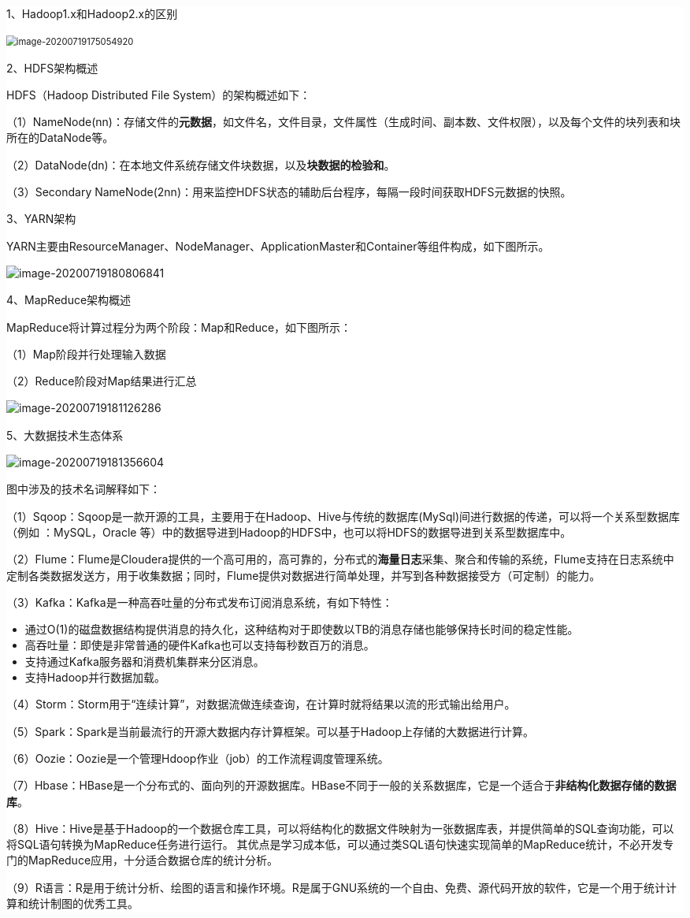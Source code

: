 1、Hadoop1.x和Hadoop2.x的区别

<img src="https://gitee.com/whlgdxlkl/my-picture-bed/raw/master/uploadPicture/image-20200719175054920.png" alt="image-20200719175054920" style="zoom:80%;" />

2、HDFS架构概述

HDFS（Hadoop Distributed File System）的架构概述如下：

（1）NameNode(nn)：存储文件的**元数据**，如文件名，文件目录，文件属性（生成时间、副本数、文件权限），以及每个文件的块列表和块所在的DataNode等。

（2）DataNode(dn)：在本地文件系统存储文件块数据，以及**块数据的检验和**。

（3）Secondary NameNode(2nn)：用来监控HDFS状态的辅助后台程序，每隔一段时间获取HDFS元数据的快照。

3、YARN架构

YARN主要由ResourceManager、NodeManager、ApplicationMaster和Container等组件构成，如下图所示。

![image-20200719180806841](https://gitee.com/whlgdxlkl/my-picture-bed/raw/master/uploadPicture/image-20200719180806841.png)

4、MapReduce架构概述

MapReduce将计算过程分为两个阶段：Map和Reduce，如下图所示：

（1）Map阶段并行处理输入数据

（2）Reduce阶段对Map结果进行汇总

![image-20200719181126286](https://gitee.com/whlgdxlkl/my-picture-bed/raw/master/uploadPicture/image-20200719181126286.png)

5、大数据技术生态体系

<img src="https://gitee.com/whlgdxlkl/my-picture-bed/raw/master/uploadPicture/image-20200719181356604.png" alt="image-20200719181356604"  />

图中涉及的技术名词解释如下：

（1）Sqoop：Sqoop是一款开源的工具，主要用于在Hadoop、Hive与传统的数据库(MySql)间进行数据的传递，可以将一个关系型数据库（例如 ：MySQL，Oracle 等）中的数据导进到Hadoop的HDFS中，也可以将HDFS的数据导进到关系型数据库中。

（2）Flume：Flume是Cloudera提供的一个高可用的，高可靠的，分布式的**海量日志**采集、聚合和传输的系统，Flume支持在日志系统中定制各类数据发送方，用于收集数据；同时，Flume提供对数据进行简单处理，并写到各种数据接受方（可定制）的能力。

（3）Kafka：Kafka是一种高吞吐量的分布式发布订阅消息系统，有如下特性：

+ 通过O(1)的磁盘数据结构提供消息的持久化，这种结构对于即使数以TB的消息存储也能够保持长时间的稳定性能。
+ 高吞吐量：即使是非常普通的硬件Kafka也可以支持每秒数百万的消息。
+ 支持通过Kafka服务器和消费机集群来分区消息。
+ 支持Hadoop并行数据加载。

（4）Storm：Storm用于“连续计算”，对数据流做连续查询，在计算时就将结果以流的形式输出给用户。

（5）Spark：Spark是当前最流行的开源大数据内存计算框架。可以基于Hadoop上存储的大数据进行计算。

（6）Oozie：Oozie是一个管理Hdoop作业（job）的工作流程调度管理系统。

（7）Hbase：HBase是一个分布式的、面向列的开源数据库。HBase不同于一般的关系数据库，它是一个适合于**非结构化数据存储的数据库**。

（8）Hive：Hive是基于Hadoop的一个数据仓库工具，可以将结构化的数据文件映射为一张数据库表，并提供简单的SQL查询功能，可以将SQL语句转换为MapReduce任务进行运行。 其优点是学习成本低，可以通过类SQL语句快速实现简单的MapReduce统计，不必开发专门的MapReduce应用，十分适合数据仓库的统计分析。

（9）R语言：R是用于统计分析、绘图的语言和操作环境。R是属于GNU系统的一个自由、免费、源代码开放的软件，它是一个用于统计计算和统计制图的优秀工具。
